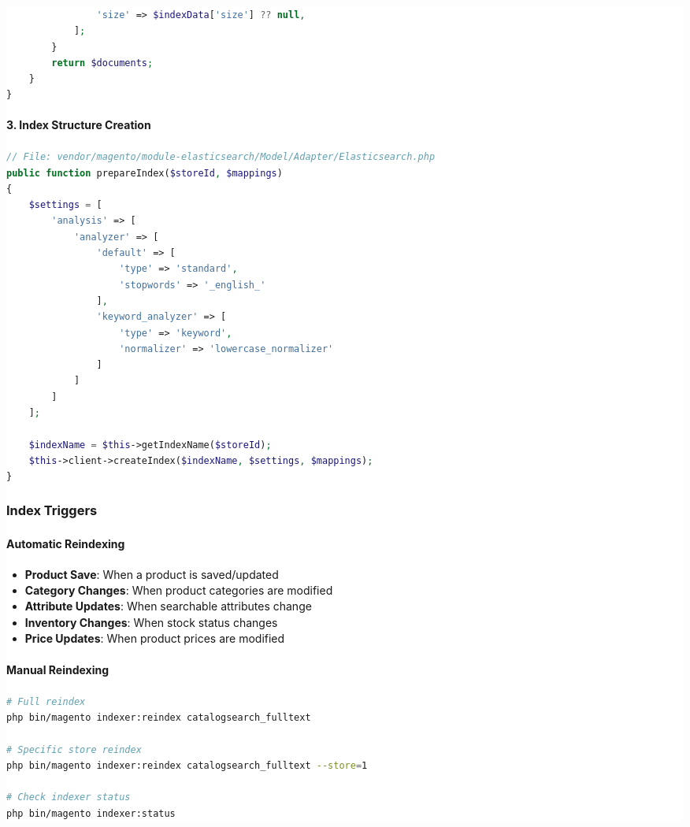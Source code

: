 ```php
                'size' => $indexData['size'] ?? null,
            ];
        }
        return $documents;
    }
}
```

#### 3. Index Structure Creation
```php
// File: vendor/magento/module-elasticsearch/Model/Adapter/Elasticsearch.php
public function prepareIndex($storeId, $mappings)
{
    $settings = [
        'analysis' => [
            'analyzer' => [
                'default' => [
                    'type' => 'standard',
                    'stopwords' => '_english_'
                ],
                'keyword_analyzer' => [
                    'type' => 'keyword',
                    'normalizer' => 'lowercase_normalizer'
                ]
            ]
        ]
    ];
    
    $indexName = $this->getIndexName($storeId);
    $this->client->createIndex($indexName, $settings, $mappings);
}
```

### Index Triggers

#### Automatic Reindexing
- **Product Save**: When a product is saved/updated
- **Category Changes**: When product categories are modified
- **Attribute Updates**: When searchable attributes change
- **Inventory Changes**: When stock status changes
- **Price Updates**: When product prices are modified

#### Manual Reindexing
```bash
# Full reindex
php bin/magento indexer:reindex catalogsearch_fulltext

# Specific store reindex
php bin/magento indexer:reindex catalogsearch_fulltext --store=1

# Check indexer status
php bin/magento indexer:status
```
